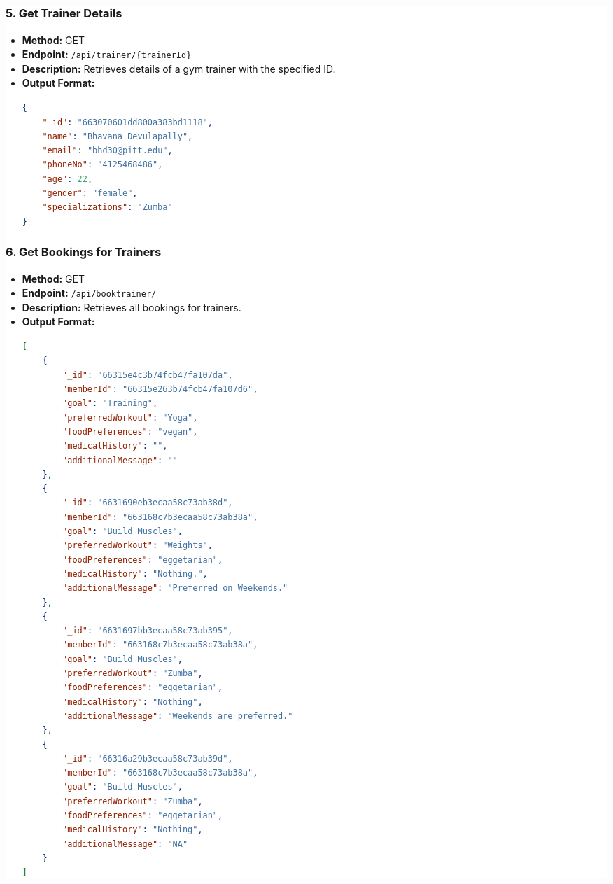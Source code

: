 ### 5. Get Trainer Details
- **Method:** GET
- **Endpoint:** `/api/trainer/{trainerId}`
- **Description:** Retrieves details of a gym trainer with the specified ID.
- **Output Format:**
  ```json
  {
      "_id": "663070601dd800a383bd1118",
      "name": "Bhavana Devulapally",
      "email": "bhd30@pitt.edu",
      "phoneNo": "4125468486",
      "age": 22,
      "gender": "female",
      "specializations": "Zumba"
  }
  ```

### 6. Get Bookings for Trainers
- **Method:** GET
- **Endpoint:** `/api/booktrainer/`
- **Description:** Retrieves all bookings for trainers.
- **Output Format:**
  ```json
  [
      {
          "_id": "66315e4c3b74fcb47fa107da",
          "memberId": "66315e263b74fcb47fa107d6",
          "goal": "Training",
          "preferredWorkout": "Yoga",
          "foodPreferences": "vegan",
          "medicalHistory": "",
          "additionalMessage": ""
      },
      {
          "_id": "6631690eb3ecaa58c73ab38d",
          "memberId": "663168c7b3ecaa58c73ab38a",
          "goal": "Build Muscles",
          "preferredWorkout": "Weights",
          "foodPreferences": "eggetarian",
          "medicalHistory": "Nothing.",
          "additionalMessage": "Preferred on Weekends."
      },
      {
          "_id": "6631697bb3ecaa58c73ab395",
          "memberId": "663168c7b3ecaa58c73ab38a",
          "goal": "Build Muscles",
          "preferredWorkout": "Zumba",
          "foodPreferences": "eggetarian",
          "medicalHistory": "Nothing",
          "additionalMessage": "Weekends are preferred."
      },
      {
          "_id": "66316a29b3ecaa58c73ab39d",
          "memberId": "663168c7b3ecaa58c73ab38a",
          "goal": "Build Muscles",
          "preferredWorkout": "Zumba",
          "foodPreferences": "eggetarian",
          "medicalHistory": "Nothing",
          "additionalMessage": "NA"
      }
  ]
  ```

